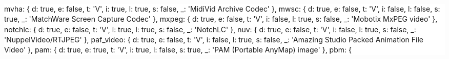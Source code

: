   mvha: {
    d: true,
    e: false,
    t: 'V',
    i: true,
    l: true,
    s: false,
    _: 'MidiVid Archive Codec'
  },
  mwsc: {
    d: true,
    e: false,
    t: 'V',
    i: false,
    l: false,
    s: true,
    _: 'MatchWare Screen Capture Codec'
  },
  mxpeg: {
    d: true,
    e: false,
    t: 'V',
    i: false,
    l: true,
    s: false,
    _: 'Mobotix MxPEG video'
  },
  notchlc: {
    d: true,
    e: false,
    t: 'V',
    i: true,
    l: true,
    s: false,
    _: 'NotchLC'
  },
  nuv: {
    d: true,
    e: false,
    t: 'V',
    i: false,
    l: true,
    s: false,
    _: 'NuppelVideo/RTJPEG'
  },
  paf_video: {
    d: true,
    e: false,
    t: 'V',
    i: false,
    l: true,
    s: false,
    _: 'Amazing Studio Packed Animation File Video'
  },
  pam: {
    d: true,
    e: true,
    t: 'V',
    i: true,
    l: false,
    s: true,
    _: 'PAM (Portable AnyMap) image'
  },
  pbm: {